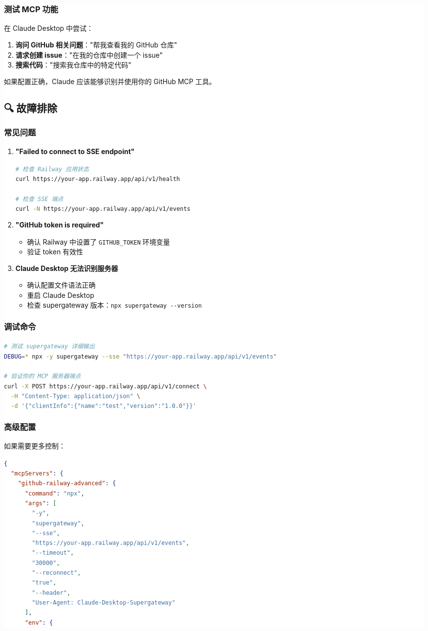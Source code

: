 ### 测试 MCP 功能

在 Claude Desktop 中尝试：

1. **询问 GitHub 相关问题**："帮我查看我的 GitHub 仓库"
2. **请求创建 issue**："在我的仓库中创建一个 issue"
3. **搜索代码**："搜索我仓库中的特定代码"

如果配置正确，Claude 应该能够识别并使用你的 GitHub MCP 工具。

## 🔍 故障排除

### 常见问题

1. **"Failed to connect to SSE endpoint"**
   ```bash
   # 检查 Railway 应用状态
   curl https://your-app.railway.app/api/v1/health
   
   # 检查 SSE 端点
   curl -N https://your-app.railway.app/api/v1/events
   ```

2. **"GitHub token is required"**
   - 确认 Railway 中设置了 `GITHUB_TOKEN` 环境变量
   - 验证 token 有效性

3. **Claude Desktop 无法识别服务器**
   - 确认配置文件语法正确
   - 重启 Claude Desktop
   - 检查 supergateway 版本：`npx supergateway --version`

### 调试命令

```bash
# 测试 supergateway 详细输出
DEBUG=* npx -y supergateway --sse "https://your-app.railway.app/api/v1/events"

# 验证你的 MCP 服务器端点
curl -X POST https://your-app.railway.app/api/v1/connect \
  -H "Content-Type: application/json" \
  -d '{"clientInfo":{"name":"test","version":"1.0.0"}}'
```

### 高级配置

如果需要更多控制：

```json
{
  "mcpServers": {
    "github-railway-advanced": {
      "command": "npx",
      "args": [
        "-y",
        "supergateway", 
        "--sse",
        "https://your-app.railway.app/api/v1/events",
        "--timeout",
        "30000",
        "--reconnect",
        "true",
        "--header",
        "User-Agent: Claude-Desktop-Supergateway"
      ],
      "env": {
```